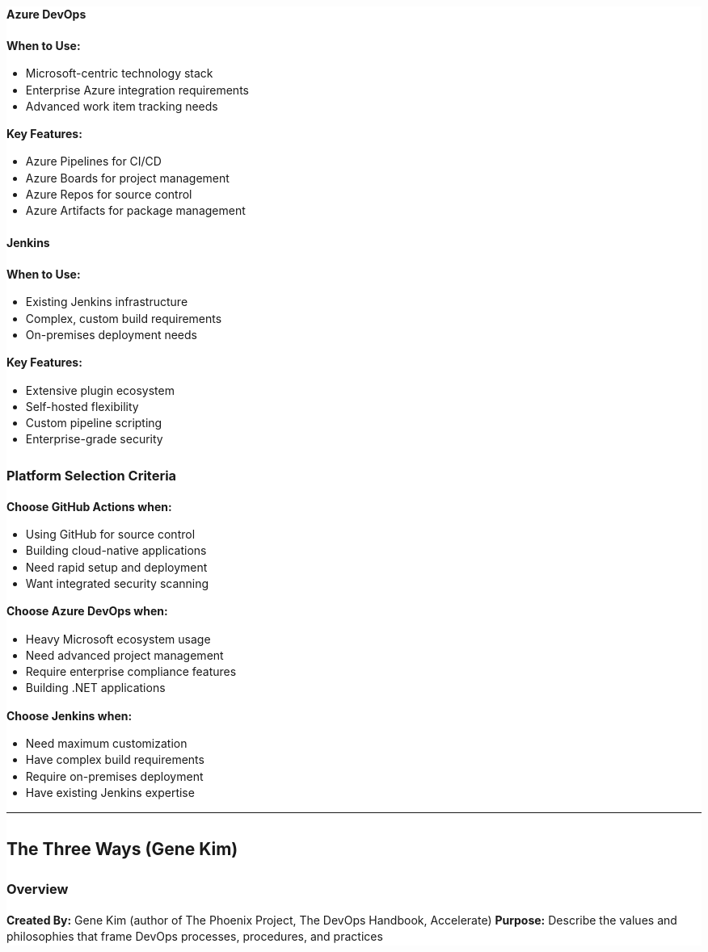 #### Azure DevOps
**When to Use:**
- Microsoft-centric technology stack
- Enterprise Azure integration requirements
- Advanced work item tracking needs

**Key Features:**
- Azure Pipelines for CI/CD
- Azure Boards for project management
- Azure Repos for source control
- Azure Artifacts for package management

#### Jenkins
**When to Use:**
- Existing Jenkins infrastructure
- Complex, custom build requirements
- On-premises deployment needs

**Key Features:**
- Extensive plugin ecosystem
- Self-hosted flexibility
- Custom pipeline scripting
- Enterprise-grade security

### Platform Selection Criteria

**Choose GitHub Actions when:**
- Using GitHub for source control
- Building cloud-native applications
- Need rapid setup and deployment
- Want integrated security scanning

**Choose Azure DevOps when:**
- Heavy Microsoft ecosystem usage
- Need advanced project management
- Require enterprise compliance features
- Building .NET applications

**Choose Jenkins when:**
- Need maximum customization
- Have complex build requirements
- Require on-premises deployment
- Have existing Jenkins expertise

---

## The Three Ways (Gene Kim)

### Overview

**Created By:** Gene Kim (author of The Phoenix Project, The DevOps Handbook, Accelerate)
**Purpose:** Describe the values and philosophies that frame DevOps processes, procedures, and practices
